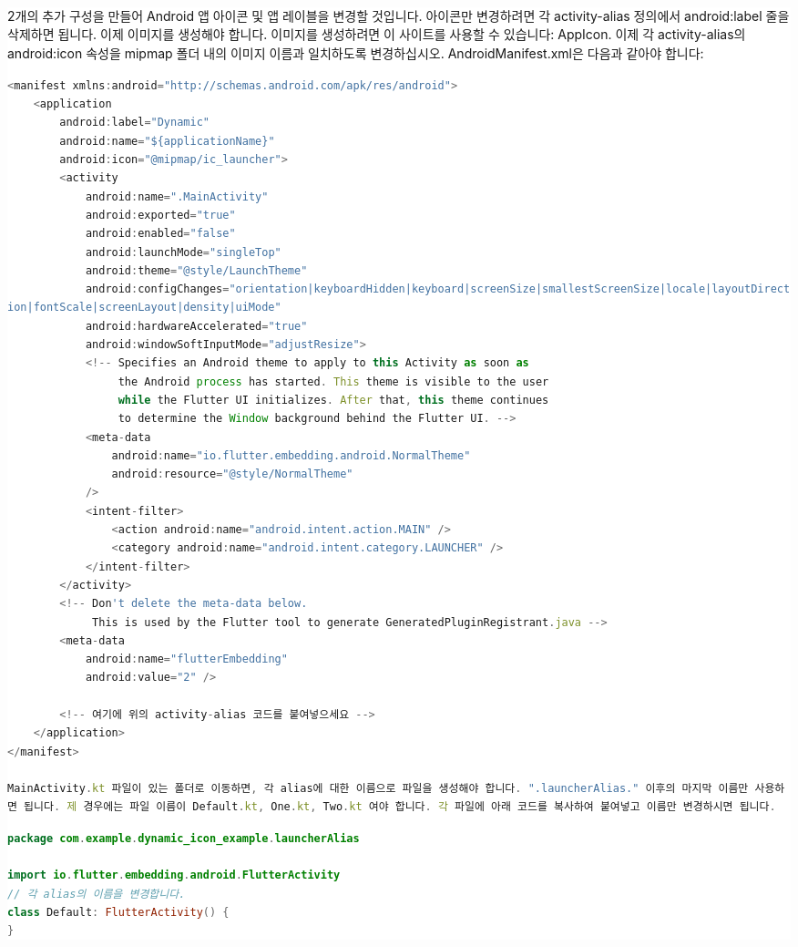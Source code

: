 2개의 추가 구성을 만들어 Android 앱 아이콘 및 앱 레이블을 변경할 것입니다. 아이콘만 변경하려면 각 activity-alias 정의에서 android:label 줄을 삭제하면 됩니다. 이제 이미지를 생성해야 합니다. 이미지를 생성하려면 이 사이트를 사용할 수 있습니다: AppIcon. 이제 각 activity-alias의 android:icon 속성을 mipmap 폴더 내의 이미지 이름과 일치하도록 변경하십시오. AndroidManifest.xml은 다음과 같아야 합니다:

```js
<manifest xmlns:android="http://schemas.android.com/apk/res/android">
    <application
        android:label="Dynamic"
        android:name="${applicationName}"
        android:icon="@mipmap/ic_launcher">
        <activity
            android:name=".MainActivity"
            android:exported="true"
            android:enabled="false"
            android:launchMode="singleTop"
            android:theme="@style/LaunchTheme"
            android:configChanges="orientation|keyboardHidden|keyboard|screenSize|smallestScreenSize|locale|layoutDirection|fontScale|screenLayout|density|uiMode"
            android:hardwareAccelerated="true"
            android:windowSoftInputMode="adjustResize">
            <!-- Specifies an Android theme to apply to this Activity as soon as
                 the Android process has started. This theme is visible to the user
                 while the Flutter UI initializes. After that, this theme continues
                 to determine the Window background behind the Flutter UI. -->
            <meta-data
                android:name="io.flutter.embedding.android.NormalTheme"
                android:resource="@style/NormalTheme"
            />
            <intent-filter>
                <action android:name="android.intent.action.MAIN" />
                <category android:name="android.intent.category.LAUNCHER" />
            </intent-filter>
        </activity>
        <!-- Don't delete the meta-data below.
             This is used by the Flutter tool to generate GeneratedPluginRegistrant.java -->
        <meta-data
            android:name="flutterEmbedding"
            android:value="2" />

        <!-- 여기에 위의 activity-alias 코드를 붙여넣으세요 -->
    </application>
</manifest>

MainActivity.kt 파일이 있는 폴더로 이동하면, 각 alias에 대한 이름으로 파일을 생성해야 합니다. ".launcherAlias." 이후의 마지막 이름만 사용하면 됩니다. 제 경우에는 파일 이름이 Default.kt, One.kt, Two.kt 여야 합니다. 각 파일에 아래 코드를 복사하여 붙여넣고 이름만 변경하시면 됩니다.
```

<div class="content-ad"></div>

```kotlin
package com.example.dynamic_icon_example.launcherAlias

import io.flutter.embedding.android.FlutterActivity
// 각 alias의 이름을 변경합니다.
class Default: FlutterActivity() {
}
```
